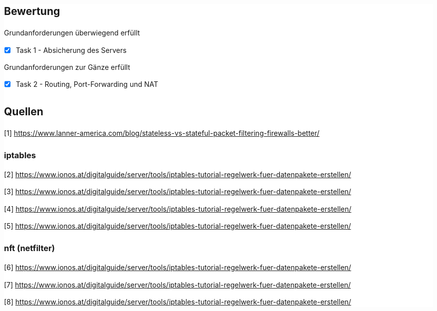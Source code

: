 ## Bewertung

Grundanforderungen überwiegend erfüllt
- [X] Task 1 - Absicherung des Servers

Grundanforderungen zur Gänze erfüllt
- [X] Task 2 - Routing, Port-Forwarding und NAT


## Quellen

[1] https://www.lanner-america.com/blog/stateless-vs-stateful-packet-filtering-firewalls-better/

### iptables

[2] https://www.ionos.at/digitalguide/server/tools/iptables-tutorial-regelwerk-fuer-datenpakete-erstellen/

[3] https://www.ionos.at/digitalguide/server/tools/iptables-tutorial-regelwerk-fuer-datenpakete-erstellen/

[4] https://www.ionos.at/digitalguide/server/tools/iptables-tutorial-regelwerk-fuer-datenpakete-erstellen/

[5] https://www.ionos.at/digitalguide/server/tools/iptables-tutorial-regelwerk-fuer-datenpakete-erstellen/

### nft (netfilter)

[6] https://www.ionos.at/digitalguide/server/tools/iptables-tutorial-regelwerk-fuer-datenpakete-erstellen/

[7] https://www.ionos.at/digitalguide/server/tools/iptables-tutorial-regelwerk-fuer-datenpakete-erstellen/

[8] https://www.ionos.at/digitalguide/server/tools/iptables-tutorial-regelwerk-fuer-datenpakete-erstellen/